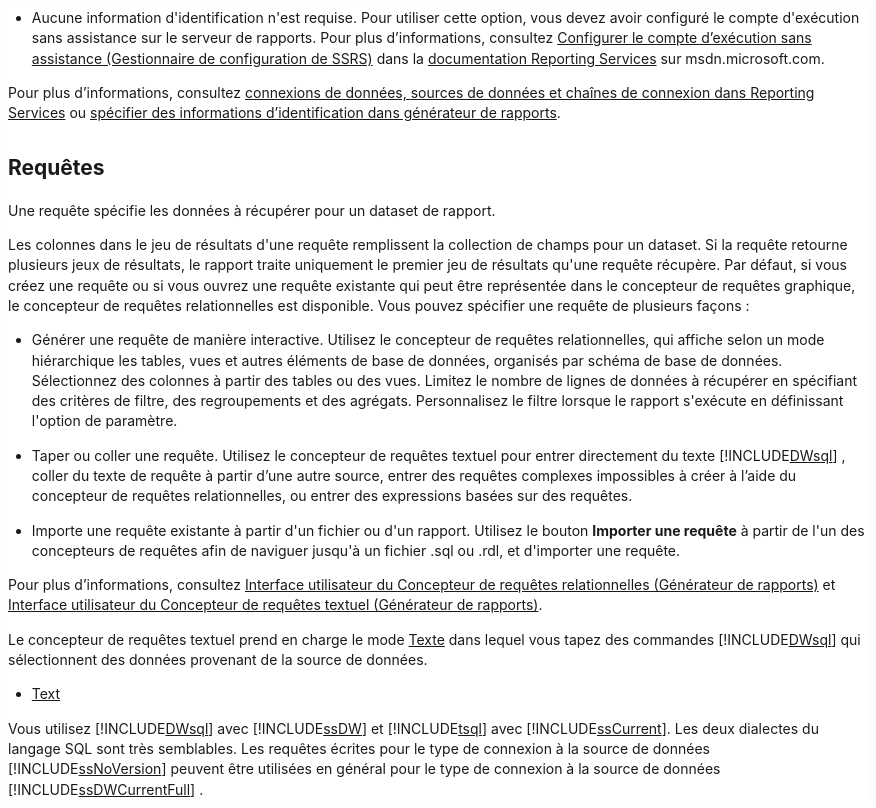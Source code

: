 -   Aucune information d'identification n'est requise. Pour utiliser cette option, vous devez avoir configuré le compte d'exécution sans assistance sur le serveur de rapports. Pour plus d’informations, consultez [Configurer le compte d’exécution sans assistance &#40;Gestionnaire de configuration de SSRS&#41;](../install-windows/configure-the-unattended-execution-account-ssrs-configuration-manager.md) dans la [documentation Reporting Services](https://go.microsoft.com/fwlink/?linkid=121312) sur msdn.microsoft.com.

 Pour plus d’informations, consultez [connexions de données, sources de données et chaînes de connexion dans Reporting Services](../data-connections-data-sources-and-connection-strings-in-reporting-services.md) ou [spécifier des informations d’identification dans générateur de rapports](../specify-credentials-in-report-builder.md).

##  <a name="Query"></a> Requêtes
 Une requête spécifie les données à récupérer pour un dataset de rapport.

 Les colonnes dans le jeu de résultats d'une requête remplissent la collection de champs pour un dataset. Si la requête retourne plusieurs jeux de résultats, le rapport traite uniquement le premier jeu de résultats qu'une requête récupère. Par défaut, si vous créez une requête ou si vous ouvrez une requête existante qui peut être représentée dans le concepteur de requêtes graphique, le concepteur de requêtes relationnelles est disponible. Vous pouvez spécifier une requête de plusieurs façons :

-   Générer une requête de manière interactive. Utilisez le concepteur de requêtes relationnelles, qui affiche selon un mode hiérarchique les tables, vues et autres éléments de base de données, organisés par schéma de base de données. Sélectionnez des colonnes à partir des tables ou des vues. Limitez le nombre de lignes de données à récupérer en spécifiant des critères de filtre, des regroupements et des agrégats. Personnalisez le filtre lorsque le rapport s'exécute en définissant l'option de paramètre.

-   Taper ou coller une requête. Utilisez le concepteur de requêtes textuel pour entrer directement du texte [!INCLUDE[DWsql](../../../includes/dwsql-md.md)] , coller du texte de requête à partir d’une autre source, entrer des requêtes complexes impossibles à créer à l’aide du concepteur de requêtes relationnelles, ou entrer des expressions basées sur des requêtes.

-   Importe une requête existante à partir d'un fichier ou d'un rapport. Utilisez le bouton **Importer une requête** à partir de l'un des concepteurs de requêtes afin de naviguer jusqu'à un fichier .sql ou .rdl, et d'importer une requête.

 Pour plus d’informations, consultez [Interface utilisateur du Concepteur de requêtes relationnelles &#40;Générateur de rapports&#41;](relational-query-designer-user-interface-report-builder.md) et [Interface utilisateur du Concepteur de requêtes textuel &#40;Générateur de rapports&#41;](text-based-query-designer-user-interface-report-builder.md).

 Le concepteur de requêtes textuel prend en charge le mode [Texte](#QueryText) dans lequel vous tapez des commandes [!INCLUDE[DWsql](../../../includes/dwsql-md.md)] qui sélectionnent des données provenant de la source de données.

-   [Text](#QueryText)

 Vous utilisez [!INCLUDE[DWsql](../../../includes/dwsql-md.md)] avec [!INCLUDE[ssDW](../../../includes/ssdw-md.md)] et [!INCLUDE[tsql](../../../includes/tsql-md.md)] avec [!INCLUDE[ssCurrent](../../../includes/sscurrent-md.md)]. Les deux dialectes du langage SQL sont très semblables. Les requêtes écrites pour le type de connexion à la source de données [!INCLUDE[ssNoVersion](../../../includes/ssnoversion-md.md)] peuvent être utilisées en général pour le type de connexion à la source de données [!INCLUDE[ssDWCurrentFull](../../../includes/ssdwcurrentfull-md.md)] .
